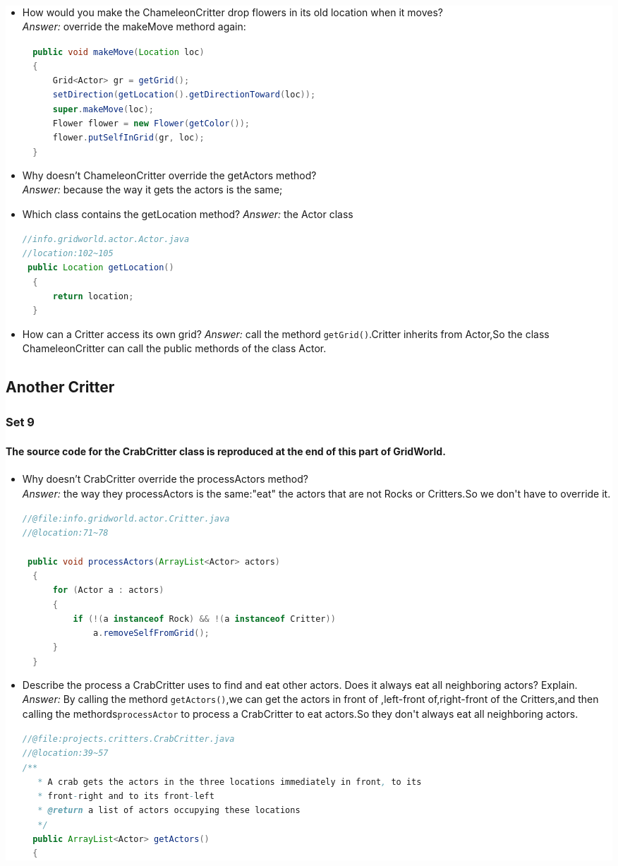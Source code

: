 * How would you make the ChameleonCritter drop flowers in its old location when it moves?<br>
  *Answer:* override the makeMove methord again:
  ~~~java
    public void makeMove(Location loc)
    {
        Grid<Actor> gr = getGrid();
        setDirection(getLocation().getDirectionToward(loc));
        super.makeMove(loc);
        Flower flower = new Flower(getColor());
        flower.putSelfInGrid(gr, loc);
    }
  ~~~
* Why doesn’t ChameleonCritter override the getActors method?<br>
*Answer:* because the way it gets the actors is the same;

* Which class contains the getLocation method?
  *Answer:* the Actor class
  ~~~java
  //info.gridworld.actor.Actor.java
  //location:102~105
   public Location getLocation()
    {
        return location;
    }
  ~~~
* How can a Critter access its own grid?
  *Answer:* call the methord `getGrid()`.Critter inherits from Actor,So the class ChameleonCritter can call the public methords of the class Actor.
## Another Critter
### Set 9
#### The source code for the CrabCritter class is reproduced at the end of this part of GridWorld.

* Why doesn’t CrabCritter override the processActors method?<br>
  *Answer:* the way they processActors is the same:"eat" the actors that are not Rocks or Critters.So we don't have to override it.
  ~~~java
  //@file:info.gridworld.actor.Critter.java
  //@location:71~78

   public void processActors(ArrayList<Actor> actors)
    {
        for (Actor a : actors)
        {
            if (!(a instanceof Rock) && !(a instanceof Critter))
                a.removeSelfFromGrid();
        }
    }
  ~~~
* Describe the process a CrabCritter uses to find and eat other actors. Does it always eat all neighboring actors? Explain.<br>
  *Answer:*  By calling the methord `getActors()`,we can get the actors in front of ,left-front of,right-front of the Critters,and then calling the methords`processActor` to process a CrabCritter to eat actors.So they don't always eat all neighboring actors.
  ~~~java
  //@file:projects.critters.CrabCritter.java
  //@location:39~57
  /**
     * A crab gets the actors in the three locations immediately in front, to its
     * front-right and to its front-left
     * @return a list of actors occupying these locations
     */
    public ArrayList<Actor> getActors()
    {
  ~~~